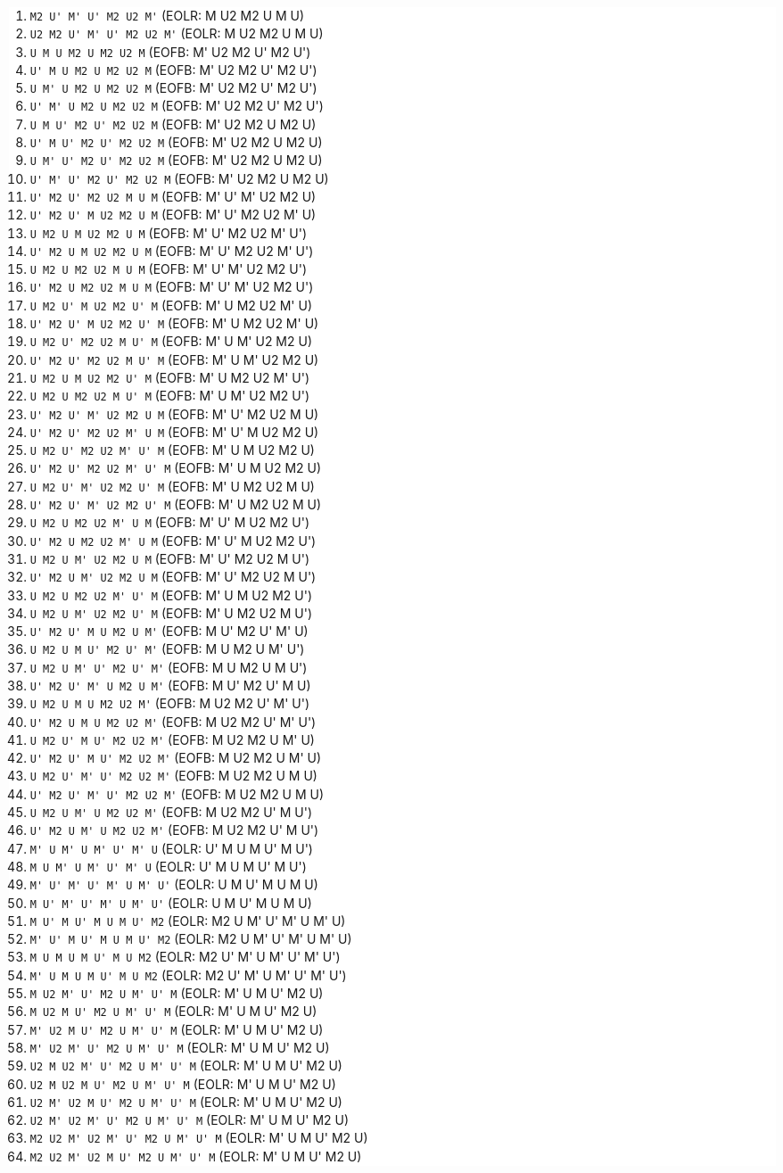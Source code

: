 1. `M2 U' M' U' M2 U2 M'` (EOLR: M U2 M2 U M U)
1. `U2 M2 U' M' U' M2 U2 M'` (EOLR: M U2 M2 U M U)
1. `U M U M2 U M2 U2 M` (EOFB: M' U2 M2 U' M2 U')
1. `U' M U M2 U M2 U2 M` (EOFB: M' U2 M2 U' M2 U')
1. `U M' U M2 U M2 U2 M` (EOFB: M' U2 M2 U' M2 U')
1. `U' M' U M2 U M2 U2 M` (EOFB: M' U2 M2 U' M2 U')
1. `U M U' M2 U' M2 U2 M` (EOFB: M' U2 M2 U M2 U)
1. `U' M U' M2 U' M2 U2 M` (EOFB: M' U2 M2 U M2 U)
1. `U M' U' M2 U' M2 U2 M` (EOFB: M' U2 M2 U M2 U)
1. `U' M' U' M2 U' M2 U2 M` (EOFB: M' U2 M2 U M2 U)
1. `U' M2 U' M2 U2 M U M` (EOFB: M' U' M' U2 M2 U)
1. `U' M2 U' M U2 M2 U M` (EOFB: M' U' M2 U2 M' U)
1. `U M2 U M U2 M2 U M` (EOFB: M' U' M2 U2 M' U')
1. `U' M2 U M U2 M2 U M` (EOFB: M' U' M2 U2 M' U')
1. `U M2 U M2 U2 M U M` (EOFB: M' U' M' U2 M2 U')
1. `U' M2 U M2 U2 M U M` (EOFB: M' U' M' U2 M2 U')
1. `U M2 U' M U2 M2 U' M` (EOFB: M' U M2 U2 M' U)
1. `U' M2 U' M U2 M2 U' M` (EOFB: M' U M2 U2 M' U)
1. `U M2 U' M2 U2 M U' M` (EOFB: M' U M' U2 M2 U)
1. `U' M2 U' M2 U2 M U' M` (EOFB: M' U M' U2 M2 U)
1. `U M2 U M U2 M2 U' M` (EOFB: M' U M2 U2 M' U')
1. `U M2 U M2 U2 M U' M` (EOFB: M' U M' U2 M2 U')
1. `U' M2 U' M' U2 M2 U M` (EOFB: M' U' M2 U2 M U)
1. `U' M2 U' M2 U2 M' U M` (EOFB: M' U' M U2 M2 U)
1. `U M2 U' M2 U2 M' U' M` (EOFB: M' U M U2 M2 U)
1. `U' M2 U' M2 U2 M' U' M` (EOFB: M' U M U2 M2 U)
1. `U M2 U' M' U2 M2 U' M` (EOFB: M' U M2 U2 M U)
1. `U' M2 U' M' U2 M2 U' M` (EOFB: M' U M2 U2 M U)
1. `U M2 U M2 U2 M' U M` (EOFB: M' U' M U2 M2 U')
1. `U' M2 U M2 U2 M' U M` (EOFB: M' U' M U2 M2 U')
1. `U M2 U M' U2 M2 U M` (EOFB: M' U' M2 U2 M U')
1. `U' M2 U M' U2 M2 U M` (EOFB: M' U' M2 U2 M U')
1. `U M2 U M2 U2 M' U' M` (EOFB: M' U M U2 M2 U')
1. `U M2 U M' U2 M2 U' M` (EOFB: M' U M2 U2 M U')
1. `U' M2 U' M U M2 U M'` (EOFB: M U' M2 U' M' U)
1. `U M2 U M U' M2 U' M'` (EOFB: M U M2 U M' U')
1. `U M2 U M' U' M2 U' M'` (EOFB: M U M2 U M U')
1. `U' M2 U' M' U M2 U M'` (EOFB: M U' M2 U' M U)
1. `U M2 U M U M2 U2 M'` (EOFB: M U2 M2 U' M' U')
1. `U' M2 U M U M2 U2 M'` (EOFB: M U2 M2 U' M' U')
1. `U M2 U' M U' M2 U2 M'` (EOFB: M U2 M2 U M' U)
1. `U' M2 U' M U' M2 U2 M'` (EOFB: M U2 M2 U M' U)
1. `U M2 U' M' U' M2 U2 M'` (EOFB: M U2 M2 U M U)
1. `U' M2 U' M' U' M2 U2 M'` (EOFB: M U2 M2 U M U)
1. `U M2 U M' U M2 U2 M'` (EOFB: M U2 M2 U' M U')
1. `U' M2 U M' U M2 U2 M'` (EOFB: M U2 M2 U' M U')
1. `M' U M' U M' U' M' U` (EOLR: U' M U M U' M U')
1. `M U M' U M' U' M' U` (EOLR: U' M U M U' M U')
1. `M' U' M' U' M' U M' U'` (EOLR: U M U' M U M U)
1. `M U' M' U' M' U M' U'` (EOLR: U M U' M U M U)
1. `M U' M U' M U M U' M2` (EOLR: M2 U M' U' M' U M' U)
1. `M' U' M U' M U M U' M2` (EOLR: M2 U M' U' M' U M' U)
1. `M U M U M U' M U M2` (EOLR: M2 U' M' U M' U' M' U')
1. `M' U M U M U' M U M2` (EOLR: M2 U' M' U M' U' M' U')
1. `M U2 M' U' M2 U M' U' M` (EOLR: M' U M U' M2 U)
1. `M U2 M U' M2 U M' U' M` (EOLR: M' U M U' M2 U)
1. `M' U2 M U' M2 U M' U' M` (EOLR: M' U M U' M2 U)
1. `M' U2 M' U' M2 U M' U' M` (EOLR: M' U M U' M2 U)
1. `U2 M U2 M' U' M2 U M' U' M` (EOLR: M' U M U' M2 U)
1. `U2 M U2 M U' M2 U M' U' M` (EOLR: M' U M U' M2 U)
1. `U2 M' U2 M U' M2 U M' U' M` (EOLR: M' U M U' M2 U)
1. `U2 M' U2 M' U' M2 U M' U' M` (EOLR: M' U M U' M2 U)
1. `M2 U2 M' U2 M' U' M2 U M' U' M` (EOLR: M' U M U' M2 U)
1. `M2 U2 M' U2 M U' M2 U M' U' M` (EOLR: M' U M U' M2 U)